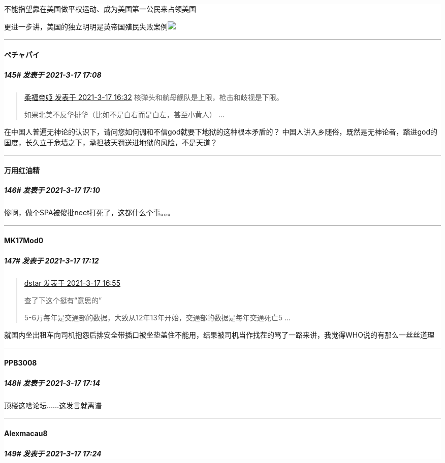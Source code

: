 
不能指望靠在美国做平权运动、成为美国第一公民来占领美国


更进一步讲，美国的独立明明是英帝国殖民失败案例<img src="https://static.saraba1st.com/image/smiley/face2017/066.png" referrerpolicy="no-referrer">


*****

####  ペチャパイ  
##### 145#       发表于 2021-3-17 17:08


<blockquote><a href="httphttps://bbs.saraba1st.com/2b/forum.php?mod=redirect&amp;goto=findpost&amp;pid=50654208&amp;ptid=1993575" target="_blank">柔福帝姬 发表于 2021-3-17 16:32</a>
核弹头和航母舰队是上限，枪击和歧视是下限。

如果北美不反华排华（比如不是白右而是白左，甚至小黄人） ...</blockquote>
在中国人普遍无神论的认识下，请问您如何调和不信god就要下地狱的这种根本矛盾的？
中国人讲入乡随俗，既然是无神论者，踏进god的国度，长久立于危墙之下，承担被天罚送进地狱的风险，不是天道？


*****

####  万用红油精  
##### 146#       发表于 2021-3-17 17:10


惨啊，做个SPA被傻批neet打死了，这都什么个事。。。


*****

####  MK17Mod0  
##### 147#       发表于 2021-3-17 17:12


<blockquote><a href="httphttps://bbs.saraba1st.com/2b/forum.php?mod=redirect&amp;goto=findpost&amp;pid=50654454&amp;ptid=1993575" target="_blank">dstar 发表于 2021-3-17 16:55</a>

查了下这个挺有“意思的”


5-6万每年是交通部的数据，大致从12年13年开始，交通部的数据是每年交通死亡5 ...</blockquote>
就国内坐出租车向司机抱怨后排安全带插口被坐垫盖住不能用，结果被司机当作找茬的骂了一路来讲，我觉得WHO说的有那么一丝丝道理


*****

####  PPB3008  
##### 148#       发表于 2021-3-17 17:14


顶楼这啥论坛……这发言就离谱


*****

####  Alexmacau8  
##### 149#       发表于 2021-3-17 17:24
